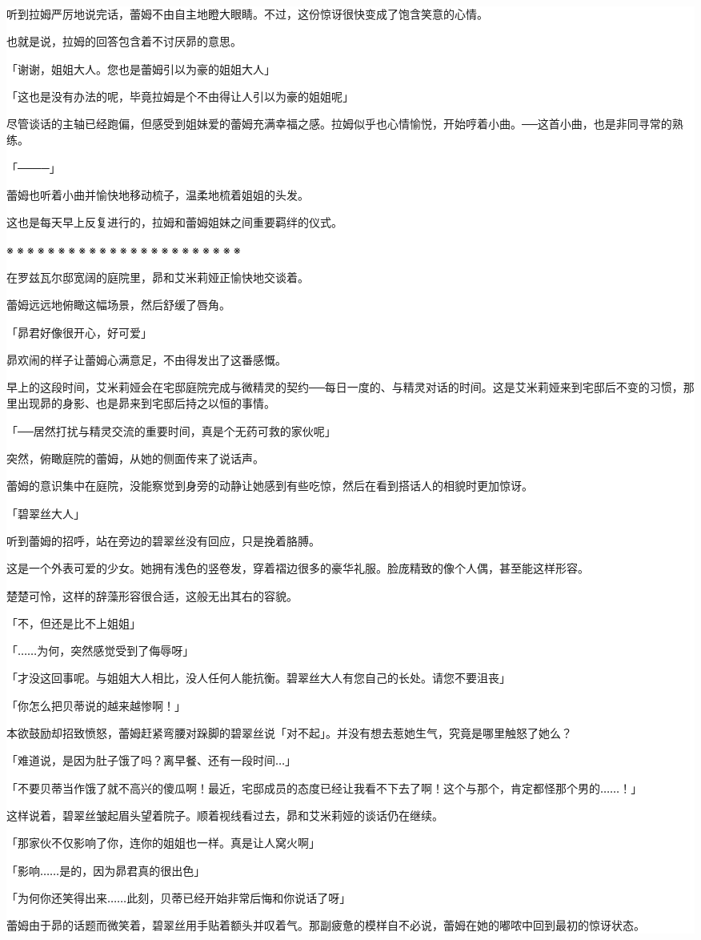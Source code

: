 听到拉姆严厉地说完话，蕾姆不由自主地瞪大眼睛。不过，这份惊讶很快变成了饱含笑意的心情。

也就是说，拉姆的回答包含着不讨厌昴的意思。

「谢谢，姐姐大人。您也是蕾姆引以为豪的姐姐大人」

「这也是没有办法的呢，毕竟拉姆是个不由得让人引以为豪的姐姐呢」

尽管谈话的主轴已经跑偏，但感受到姐妹爱的蕾姆充满幸福之感。拉姆似乎也心情愉悦，开始哼着小曲。──这首小曲，也是非同寻常的熟练。

「────」

蕾姆也听着小曲并愉快地移动梳子，温柔地梳着姐姐的头发。

这也是每天早上反复进行的，拉姆和蕾姆姐妹之间重要羁绊的仪式。

※ ※ ※ ※ ※ ※ ※ ※ ※ ※ ※ ※ ※ ※ ※ ※ ※ ※ ※ ※ ※ ※ ※

在罗兹瓦尔邸宽阔的庭院里，昴和艾米莉娅正愉快地交谈着。

蕾姆远远地俯瞰这幅场景，然后舒缓了唇角。

「昴君好像很开心，好可爱」

昴欢闹的样子让蕾姆心满意足，不由得发出了这番感慨。

早上的这段时间，艾米莉娅会在宅邸庭院完成与微精灵的契约──每日一度的、与精灵对话的时间。这是艾米莉娅来到宅邸后不变的习惯，那里出现昴的身影、也是昴来到宅邸后持之以恒的事情。

「──居然打扰与精灵交流的重要时间，真是个无药可救的家伙呢」

突然，俯瞰庭院的蕾姆，从她的侧面传来了说话声。

蕾姆的意识集中在庭院，没能察觉到身旁的动静让她感到有些吃惊，然后在看到搭话人的相貌时更加惊讶。

「碧翠丝大人」

听到蕾姆的招呼，站在旁边的碧翠丝没有回应，只是挽着胳膊。

这是一个外表可爱的少女。她拥有浅色的竖卷发，穿着褶边很多的豪华礼服。脸庞精致的像个人偶，甚至能这样形容。

楚楚可怜，这样的辞藻形容很合适，这般无出其右的容貌。

「不，但还是比不上姐姐」

「……为何，突然感觉受到了侮辱呀」

「才没这回事呢。与姐姐大人相比，没人任何人能抗衡。碧翠丝大人有您自己的长处。请您不要沮丧」

「你怎么把贝蒂说的越来越惨啊！」

本欲鼓励却招致愤怒，蕾姆赶紧弯腰对跺脚的碧翠丝说「对不起」。并没有想去惹她生气，究竟是哪里触怒了她么？

「难道说，是因为肚子饿了吗？离早餐、还有一段时间…」

「不要贝蒂当作饿了就不高兴的傻瓜啊！最近，宅邸成员的态度已经让我看不下去了啊！这个与那个，肯定都怪那个男的……！」

这样说着，碧翠丝皱起眉头望着院子。顺着视线看过去，昴和艾米莉娅的谈话仍在继续。

「那家伙不仅影响了你，连你的姐姐也一样。真是让人窝火啊」

「影响……是的，因为昴君真的很出色」

「为何你还笑得出来……此刻，贝蒂已经开始非常后悔和你说话了呀」

蕾姆由于昴的话题而微笑着，碧翠丝用手贴着额头并叹着气。那副疲惫的模样自不必说，蕾姆在她的嘟哝中回到最初的惊讶状态。

